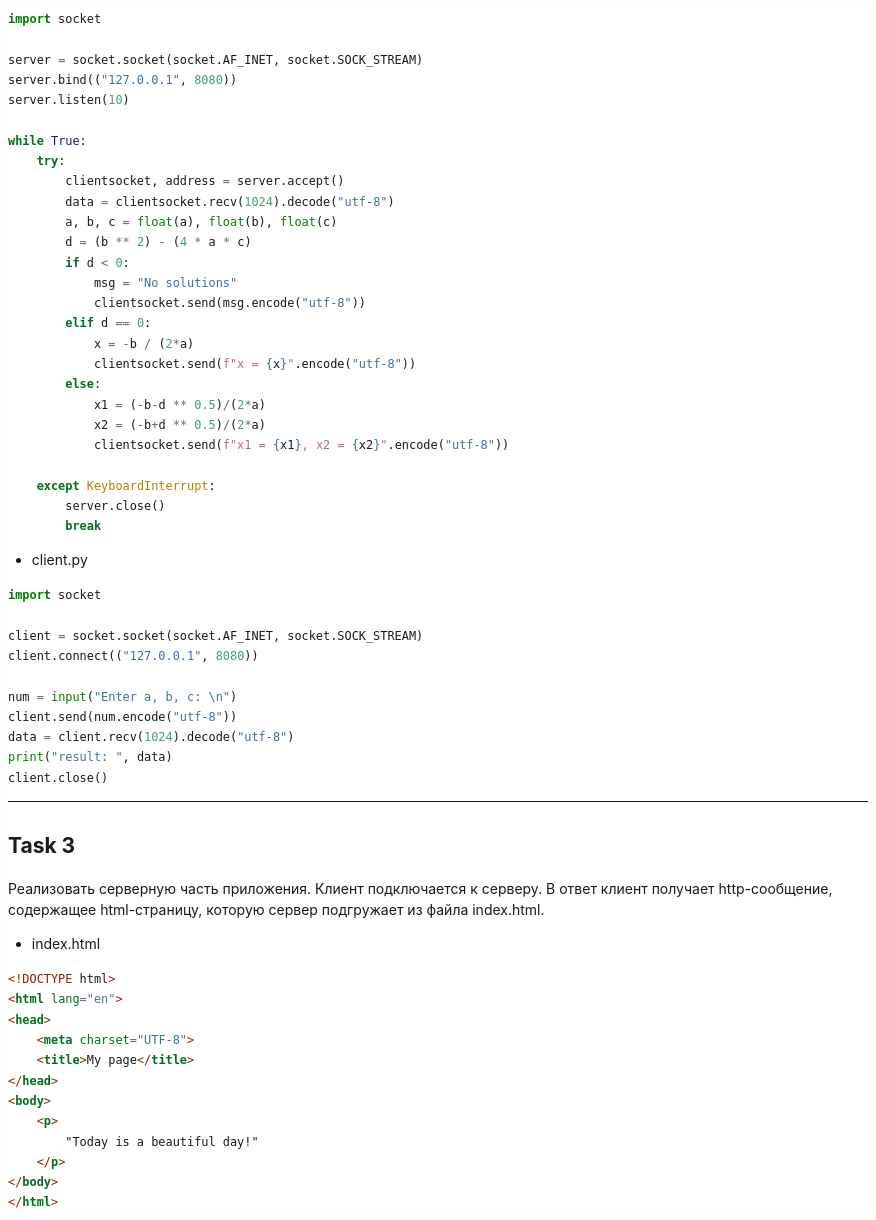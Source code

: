 ```python 
import socket

server = socket.socket(socket.AF_INET, socket.SOCK_STREAM)
server.bind(("127.0.0.1", 8080)) 
server.listen(10) 

while True:
    try:
        clientsocket, address = server.accept()
        data = clientsocket.recv(1024).decode("utf-8") 
        a, b, c = float(a), float(b), float(c)
        d = (b ** 2) - (4 * a * c)
        if d < 0:
            msg = "No solutions"
            clientsocket.send(msg.encode("utf-8")) 
        elif d == 0:
            x = -b / (2*a)
            clientsocket.send(f"x = {x}".encode("utf-8")) 
        else:
            x1 = (-b-d ** 0.5)/(2*a)
            x2 = (-b+d ** 0.5)/(2*a)
            clientsocket.send(f"x1 = {x1}, x2 = {x2}".encode("utf-8")) 

    except KeyboardInterrupt: 
        server.close() 
        break
```
* client.py

```python 
import socket

client = socket.socket(socket.AF_INET, socket.SOCK_STREAM)
client.connect(("127.0.0.1", 8080)) 

num = input("Enter a, b, c: \n") 
client.send(num.encode("utf-8")) 
data = client.recv(1024).decode("utf-8") 
print("result: ", data) 
client.close()
```
---
## Task 3

Реализовать серверную часть приложения. Клиент подключается к серверу. В ответ
клиент получает http-сообщение, содержащее html-страницу, которую сервер
подгружает из файла index.html.

* index.html

```html 
<!DOCTYPE html>
<html lang="en">
<head>
    <meta charset="UTF-8">
    <title>My page</title>
</head>
<body>
    <p>
        "Today is a beautiful day!"
    </p>
</body>
</html>
```
